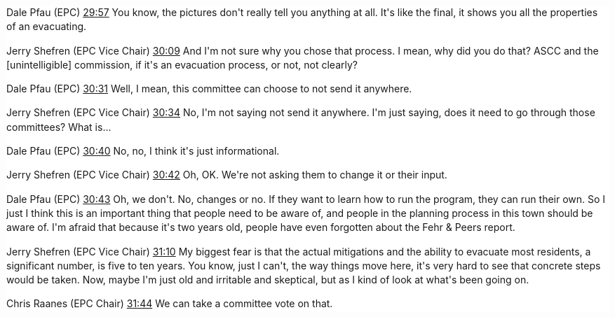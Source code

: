Dale Pfau (EPC)  [29:57](https://youtu.be/WGbtmP4uWvo&t=1797)
You know, the pictures don't really tell you anything at all. It's like the final, it shows you all the properties of an evacuating.

Jerry Shefren (EPC Vice Chair)  [30:09](https://youtu.be/WGbtmP4uWvo&t=1809)
And I'm not sure why you chose that process. I mean, why did you do that? ASCC and the [unintelligible] commission, if it's an evacuation process, or not, not clearly?

Dale Pfau (EPC)  [30:31](https://youtu.be/WGbtmP4uWvo&t=1831)
Well, I mean, this committee can choose to not send it anywhere.

Jerry Shefren (EPC Vice Chair)  [30:34](https://youtu.be/WGbtmP4uWvo&t=1834)
No, I'm not saying not send it anywhere. I'm just saying, does it need to go through those committees? What is...

Dale Pfau (EPC)  [30:40](https://youtu.be/WGbtmP4uWvo&t=1840)
No, no, I think it's just informational.

Jerry Shefren (EPC Vice Chair)  [30:42](https://youtu.be/WGbtmP4uWvo&t=1842)
Oh, OK. We're not asking them to change it or their input.

Dale Pfau (EPC)  [30:43](https://youtu.be/WGbtmP4uWvo&t=1843)
Oh, we don't. No, changes or no. If they want to learn how to run the program, they can run their own. So I just I think this is an important thing that people need to be aware of, and people in the planning process in this town should be aware of. I'm afraid that because it's two years old, people have even forgotten about the Fehr & Peers report.

Jerry Shefren (EPC Vice Chair)  [31:10](https://youtu.be/WGbtmP4uWvo&t=1870)
My biggest fear is that the actual mitigations and the ability to evacuate most residents, a significant number, is five to ten years. You know, just I can't, the way things move here, it's very hard to see that concrete steps would be taken. Now, maybe I'm just old and irritable and skeptical, but as I kind of look at what's been going on.

Chris Raanes (EPC Chair)  [31:44](https://youtu.be/WGbtmP4uWvo&t=1904)
We can take a committee vote on that.
